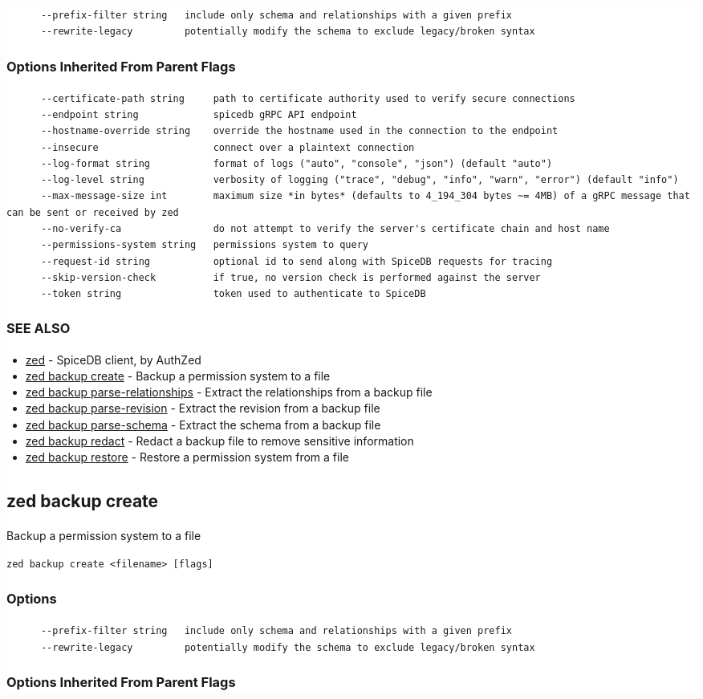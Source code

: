 ```
      --prefix-filter string   include only schema and relationships with a given prefix
      --rewrite-legacy         potentially modify the schema to exclude legacy/broken syntax
```

### Options Inherited From Parent Flags

```
      --certificate-path string     path to certificate authority used to verify secure connections
      --endpoint string             spicedb gRPC API endpoint
      --hostname-override string    override the hostname used in the connection to the endpoint
      --insecure                    connect over a plaintext connection
      --log-format string           format of logs ("auto", "console", "json") (default "auto")
      --log-level string            verbosity of logging ("trace", "debug", "info", "warn", "error") (default "info")
      --max-message-size int        maximum size *in bytes* (defaults to 4_194_304 bytes ~= 4MB) of a gRPC message that can be sent or received by zed
      --no-verify-ca                do not attempt to verify the server's certificate chain and host name
      --permissions-system string   permissions system to query
      --request-id string           optional id to send along with SpiceDB requests for tracing
      --skip-version-check          if true, no version check is performed against the server
      --token string                token used to authenticate to SpiceDB
```

### SEE ALSO

* [zed](#zed)	 - SpiceDB client, by AuthZed
* [zed backup create](#zed-backup-create)	 - Backup a permission system to a file
* [zed backup parse-relationships](#zed-backup-parse-relationships)	 - Extract the relationships from a backup file
* [zed backup parse-revision](#zed-backup-parse-revision)	 - Extract the revision from a backup file
* [zed backup parse-schema](#zed-backup-parse-schema)	 - Extract the schema from a backup file
* [zed backup redact](#zed-backup-redact)	 - Redact a backup file to remove sensitive information
* [zed backup restore](#zed-backup-restore)	 - Restore a permission system from a file


## zed backup create

Backup a permission system to a file

```
zed backup create <filename> [flags]
```

### Options

```
      --prefix-filter string   include only schema and relationships with a given prefix
      --rewrite-legacy         potentially modify the schema to exclude legacy/broken syntax
```

### Options Inherited From Parent Flags
